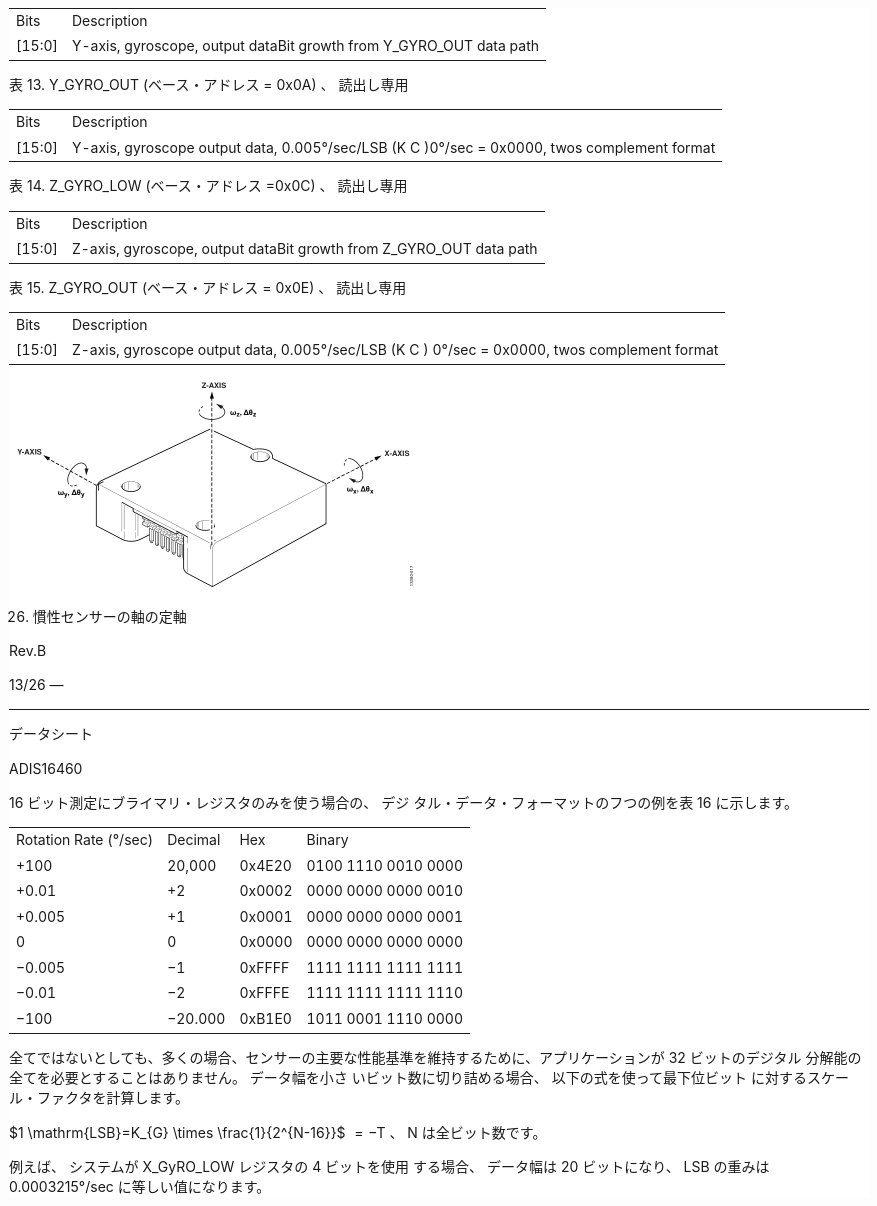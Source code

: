 <table><tr><td>Bits</td><td>Description</td></tr><tr><td>[15:0]</td><td>Y-axis, gyroscope, output dataBit growth from Y_GYRO_OUT data path</td></tr></table>

表 13. Y_GYRO_OUT (ベース・アドレス = 0x0A) 、 読出し専用

<table><tr><td>Bits</td><td>Description</td></tr><tr><td>[15:0]</td><td>Y-axis, gyroscope output data, 0.005°/sec/LSB (K C )0°/sec = 0x0000, twos complement format</td></tr></table>

表 14. Z_GYRO_LOW (ベース・アドレス =0x0C) 、 読出し專用

<table><tr><td>Bits</td><td>Description</td></tr><tr><td>[15:0]</td><td>Z-axis, gyroscope, output dataBit growth from Z_GYRO_OUT data path</td></tr></table>

表 15. Z_GYRO_OUT (ベース・アドレス = 0x0E) 、 読出し専用

<table><tr><td>Bits</td><td>Description</td></tr><tr><td>[15:0]</td><td>Z-axis, gyroscope output data, 0.005°/sec/LSB (K C ) 0°/sec = 0x0000, twos complement format</td></tr></table>

![Figure](figures/adis16460_jp_page_013_figure_026.png)

26. 慣性センサーの軸の定軸

Rev.B

13/26 —

---

データシート

ADIS16460

16 ビット測定にブライマリ・レジスタのみを使う場合の、 デジ タル・データ・フォーマットのフつの例を表 16 に示します。

<table><tr><td>Rotation Rate (°/sec)</td><td>Decimal</td><td>Hex</td><td>Binary</td></tr><tr><td>+100</td><td>20,000</td><td>0x4E20</td><td>0100 1110 0010 0000</td></tr><tr><td>+0.01</td><td>+2</td><td>0x0002</td><td>0000 0000 0000 0010</td></tr><tr><td>+0.005</td><td>+1</td><td>0x0001</td><td>0000 0000 0000 0001</td></tr><tr><td>0</td><td>0</td><td>0x0000</td><td>0000 0000 0000 0000</td></tr><tr><td>−0.005</td><td>−1</td><td>0xFFFF</td><td>1111 1111 1111 1111</td></tr><tr><td>−0.01</td><td>−2</td><td>0xFFFE</td><td>1111 1111 1111 1110</td></tr><tr><td>−100</td><td>−20.000</td><td>0xB1E0</td><td>1011 0001 1110 0000</td></tr></table>

全てではないとしても、多くの場合、センサーの主要な性能基準を維持するために、アプリケーションが 32 ビットのデジタル 分解能の全てを必要とすることはありません。 データ幅を小さ いビット数に切り詰める場合、 以下の式を使って最下位ビット に対するスケール・ファクタを計算します。

$1 \mathrm{LSB}=K_{G} \times \frac{1}{2^{N-16}}$ $=-\mathrm{T}$ 、 $\mathrm{N}$ は全ビット数です。

例えば、 システムが X_GyRO_LOW レジスタの 4 ビットを使用 する場合、 データ幅は 20 ビットになり、 LSB の重みは 0.0003215°/sec に等しい值になります。
